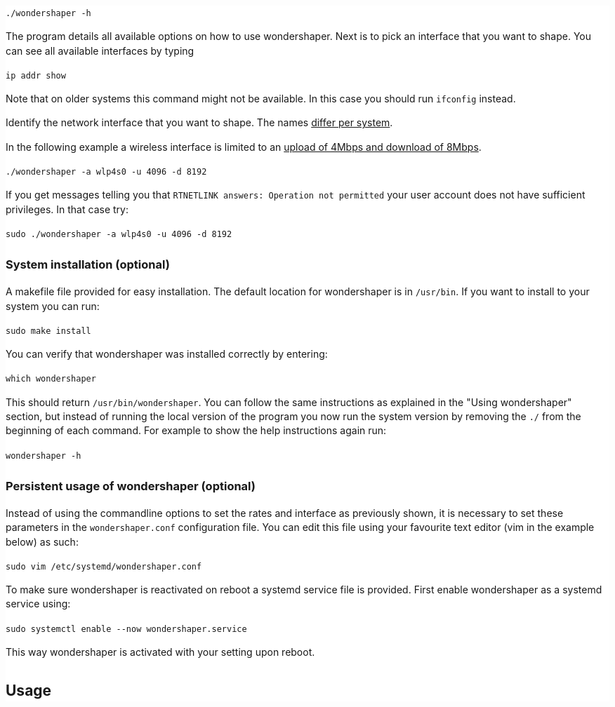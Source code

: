     ./wondershaper -h

The program details all available options on how to use wondershaper. Next is to pick an interface that you want to shape. You can see all available interfaces by typing

    ip addr show

Note that on older systems this command might not be available. In this case you should run ```ifconfig``` instead.

Identify the network interface that you want to shape. The names [differ per system](https://www.freedesktop.org/wiki/Software/systemd/PredictableNetworkInterfaceNames/).

In the following example a wireless interface is limited to an [upload of 4Mbps and download of 8Mbps](http://whatsabyte.com/).

    ./wondershaper -a wlp4s0 -u 4096 -d 8192

If you get messages telling you that ```RTNETLINK answers: Operation not permitted``` your user account does not have sufficient privileges. In that case try:

    sudo ./wondershaper -a wlp4s0 -u 4096 -d 8192

### System installation (optional)

A makefile file provided for easy installation. The default location for wondershaper is in ```/usr/bin```. If you want to install to your system you can run:

    sudo make install

You can verify that wondershaper was installed correctly by entering:

    which wondershaper

This should return ```/usr/bin/wondershaper```. You can follow the same instructions as explained in the "Using wondershaper" section, but instead of running the local version of the program you now run the system version by removing the ```./``` from the beginning of each command. For example to show the help instructions again run:

    wondershaper -h

### Persistent usage of wondershaper (optional)


Instead of using the commandline options to set the rates and interface as previously shown, it is necessary to set these parameters in the ```wondershaper.conf``` configuration file. You can edit this file using your favourite text editor (vim in the example below) as such:

    sudo vim /etc/systemd/wondershaper.conf

To make sure wondershaper is reactivated on reboot a systemd service file is provided. First enable wondershaper as a systemd service using:

    sudo systemctl enable --now wondershaper.service

This way wondershaper is activated with your setting upon reboot.

Usage
--------------
